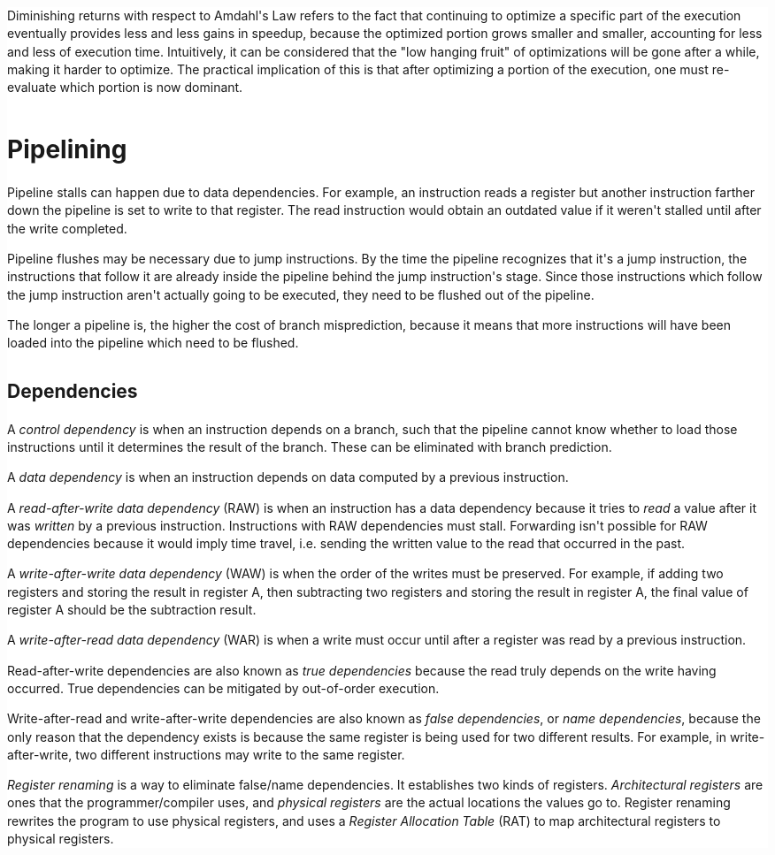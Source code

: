 Diminishing returns with respect to Amdahl's Law refers to the fact that continuing to optimize a specific part of the execution eventually provides less and less gains in speedup, because the optimized portion grows smaller and smaller, accounting for less and less of execution time. Intuitively, it can be considered that the "low hanging fruit" of optimizations will be gone after a while, making it harder to optimize. The practical implication of this is that after optimizing a portion of the execution, one must re-evaluate which portion is now dominant.

# Pipelining

Pipeline stalls can happen due to data dependencies. For example, an instruction reads a register but another instruction farther down the pipeline is set to write to that register. The read instruction would obtain an outdated value if it weren't stalled until after the write completed.

Pipeline flushes may be necessary due to jump instructions. By the time the pipeline recognizes that it's a jump instruction, the instructions that follow it are already inside the pipeline behind the jump instruction's stage. Since those instructions which follow the jump instruction aren't actually going to be executed, they need to be flushed out of the pipeline.

The longer a pipeline is, the higher the cost of branch misprediction, because it means that more instructions will have been loaded into the pipeline which need to be flushed.

## Dependencies

A _control dependency_ is when an instruction depends on a branch, such that the pipeline cannot know whether to load those instructions until it determines the result of the branch. These can be eliminated with branch prediction.

A _data dependency_ is when an instruction depends on data computed by a previous instruction.

A _read-after-write data dependency_ (RAW) is when an instruction has a data dependency because it tries to _read_ a value after it was _written_ by a previous instruction. Instructions with RAW dependencies must stall. Forwarding isn't possible for RAW dependencies because it would imply time travel, i.e. sending the written value to the read that occurred in the past.

A _write-after-write data dependency_ (WAW) is when the order of the writes must be preserved. For example, if adding two registers and storing the result in register A, then subtracting two registers and storing the result in register A, the final value of register A should be the subtraction result.

A _write-after-read data dependency_ (WAR) is when a write must occur until after a register was read by a previous instruction.

Read-after-write dependencies are also known as _true dependencies_ because the read truly depends on the write having occurred. True dependencies can be mitigated by out-of-order execution.

Write-after-read and write-after-write dependencies are also known as _false dependencies_, or _name dependencies_, because the only reason that the dependency exists is because the same register is being used for two different results. For example, in write-after-write, two different instructions may write to the same register.

_Register renaming_ is a way to eliminate false/name dependencies. It establishes two kinds of registers. _Architectural registers_ are ones that the programmer/compiler uses, and _physical registers_ are the actual locations the values go to. Register renaming rewrites the program to use physical registers, and uses a _Register Allocation Table_ (RAT) to map architectural registers to physical registers.
